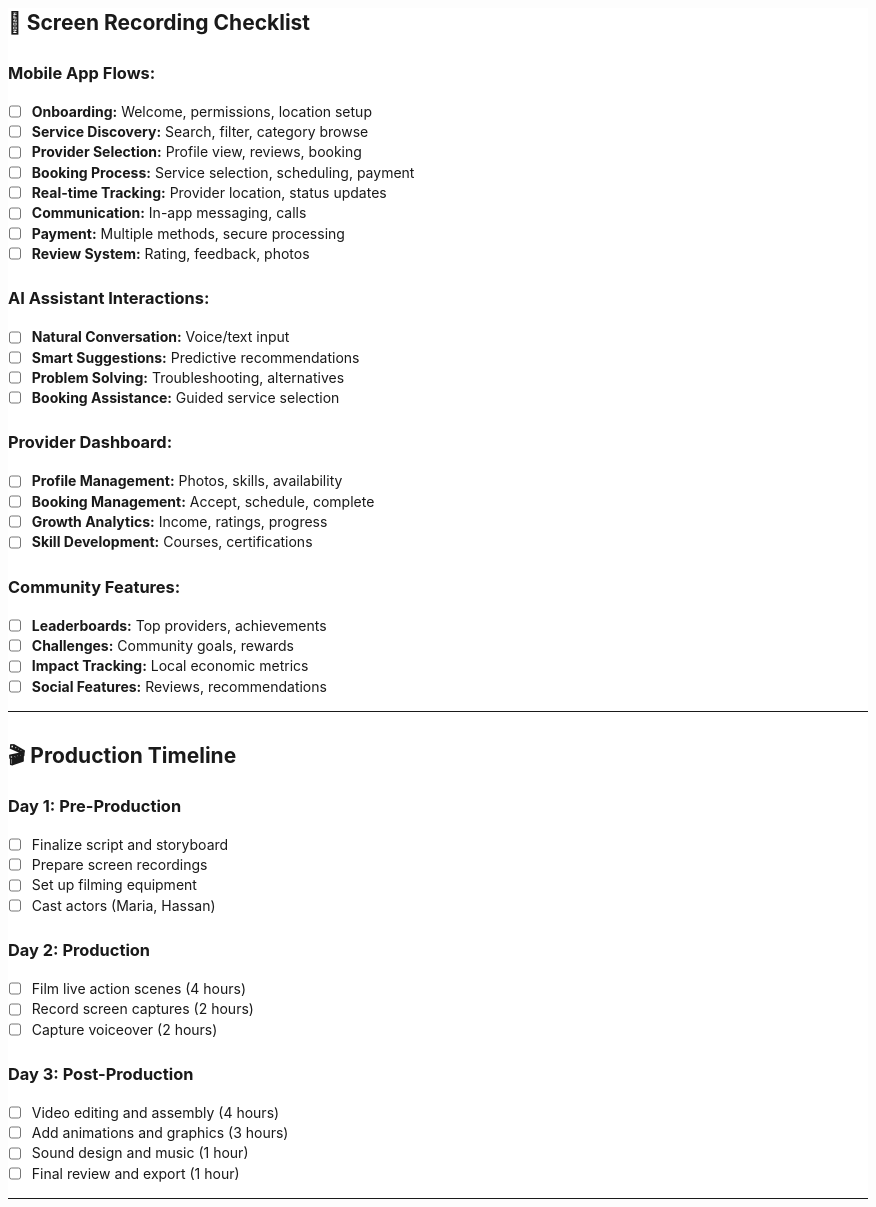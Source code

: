 ## 📱 **Screen Recording Checklist**

### **Mobile App Flows:**
- [ ] **Onboarding:** Welcome, permissions, location setup
- [ ] **Service Discovery:** Search, filter, category browse
- [ ] **Provider Selection:** Profile view, reviews, booking
- [ ] **Booking Process:** Service selection, scheduling, payment
- [ ] **Real-time Tracking:** Provider location, status updates
- [ ] **Communication:** In-app messaging, calls
- [ ] **Payment:** Multiple methods, secure processing
- [ ] **Review System:** Rating, feedback, photos

### **AI Assistant Interactions:**
- [ ] **Natural Conversation:** Voice/text input
- [ ] **Smart Suggestions:** Predictive recommendations
- [ ] **Problem Solving:** Troubleshooting, alternatives
- [ ] **Booking Assistance:** Guided service selection

### **Provider Dashboard:**
- [ ] **Profile Management:** Photos, skills, availability
- [ ] **Booking Management:** Accept, schedule, complete
- [ ] **Growth Analytics:** Income, ratings, progress
- [ ] **Skill Development:** Courses, certifications

### **Community Features:**
- [ ] **Leaderboards:** Top providers, achievements
- [ ] **Challenges:** Community goals, rewards
- [ ] **Impact Tracking:** Local economic metrics
- [ ] **Social Features:** Reviews, recommendations

---

## 🎬 **Production Timeline**

### **Day 1: Pre-Production**
- [ ] Finalize script and storyboard
- [ ] Prepare screen recordings
- [ ] Set up filming equipment
- [ ] Cast actors (Maria, Hassan)

### **Day 2: Production**
- [ ] Film live action scenes (4 hours)
- [ ] Record screen captures (2 hours)
- [ ] Capture voiceover (2 hours)

### **Day 3: Post-Production**
- [ ] Video editing and assembly (4 hours)
- [ ] Add animations and graphics (3 hours)
- [ ] Sound design and music (1 hour)
- [ ] Final review and export (1 hour)

---
